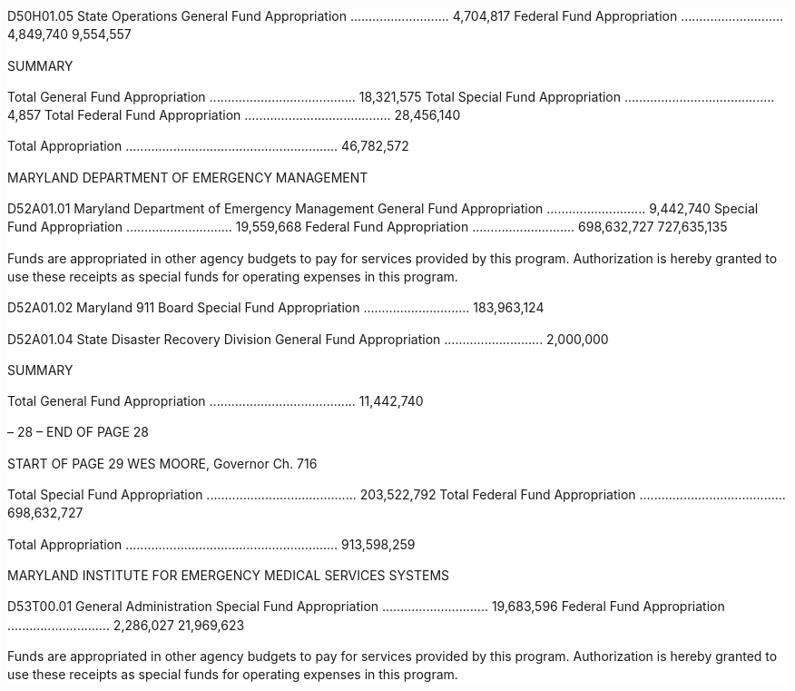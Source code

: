 D50H01.05 State Operations
General Fund Appropriation ........................... 4,704,817
Federal Fund Appropriation ............................ 4,849,740 9,554,557

SUMMARY

Total General Fund Appropriation ........................................ 18,321,575
Total Special Fund Appropriation ......................................... 4,857
Total Federal Fund Appropriation ........................................ 28,456,140

Total Appropriation .......................................................... 46,782,572

MARYLAND DEPARTMENT OF EMERGENCY MANAGEMENT

D52A01.01 Maryland Department of Emergency
Management
General Fund Appropriation ........................... 9,442,740
Special Fund Appropriation ............................. 19,559,668
Federal Fund Appropriation ............................ 698,632,727 727,635,135

Funds are appropriated in other agency
budgets to pay for services provided by this
program. Authorization is hereby granted
to use these receipts as special funds for
operating expenses in this program.

D52A01.02 Maryland 911 Board
Special Fund Appropriation ............................. 183,963,124

D52A01.04 State Disaster Recovery Division
General Fund Appropriation ........................... 2,000,000

SUMMARY

Total General Fund Appropriation ........................................ 11,442,740

– 28 –
END OF PAGE 28

START OF PAGE 29
WES MOORE, Governor Ch. 716

Total Special Fund Appropriation ......................................... 203,522,792
Total Federal Fund Appropriation ........................................ 698,632,727

Total Appropriation .......................................................... 913,598,259

MARYLAND INSTITUTE FOR EMERGENCY MEDICAL SERVICES SYSTEMS

D53T00.01 General Administration
Special Fund Appropriation ............................. 19,683,596
Federal Fund Appropriation ............................ 2,286,027 21,969,623

Funds are appropriated in other agency
budgets to pay for services provided by this
program. Authorization is hereby granted
to use these receipts as special funds for
operating expenses in this program.
